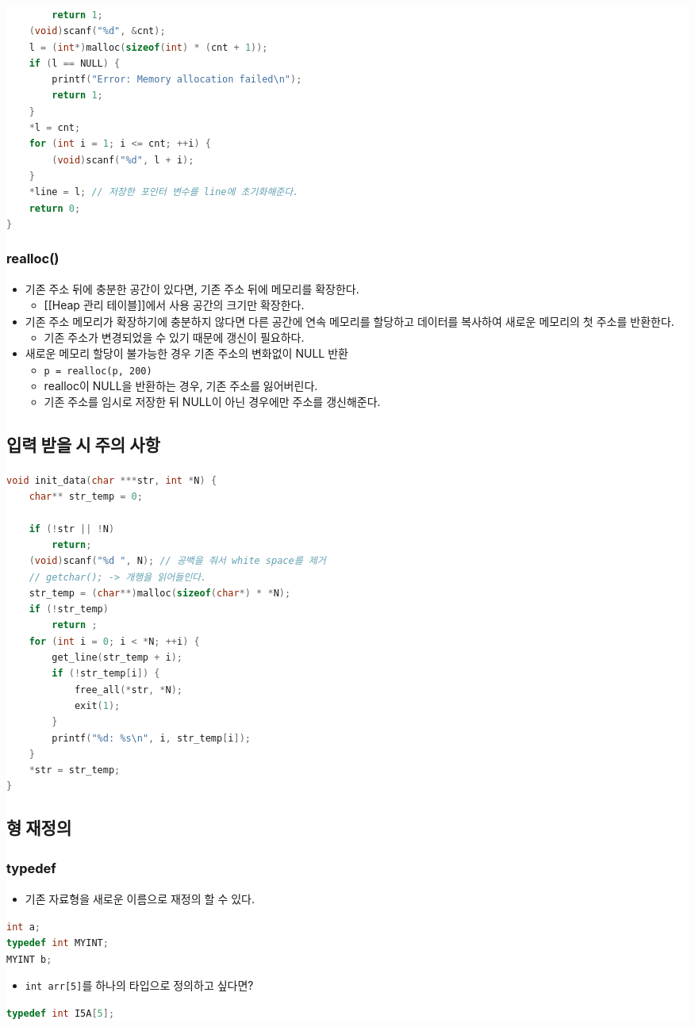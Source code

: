 ```c
        return 1;
    (void)scanf("%d", &cnt);
    l = (int*)malloc(sizeof(int) * (cnt + 1));
    if (l == NULL) {
        printf("Error: Memory allocation failed\n");
        return 1;
    }
    *l = cnt;
    for (int i = 1; i <= cnt; ++i) {
        (void)scanf("%d", l + i);
    }
    *line = l; // 저장한 포인터 변수를 line에 초기화해준다.
    return 0;
}
```

### realloc()
- 기존  주소 뒤에 충분한 공간이 있다면, 기존 주소 뒤에 메모리를 확장한다.
	- [[Heap 관리 테이블]]에서 사용 공간의 크기만 확장한다.
- 기존 주소 메모리가 확장하기에 충분하지 않다면 다른 공간에 연속 메모리를 할당하고 데이터를 복사하여 새로운 메모리의 첫 주소를 반환한다.
	- 기존 주소가 변경되었을 수 있기 때문에 갱신이 필요하다.
- 새로운 메모리 할당이 불가능한 경우 기존 주소의 변화없이 NULL 반환
	- `p = realloc(p, 200)`
	- realloc이 NULL을 반환하는 경우, 기존 주소를 잃어버린다.
	- 기존 주소를 임시로 저장한 뒤 NULL이 아닌 경우에만 주소를 갱신해준다.
## 입력 받을 시 주의 사항
```c hl:6
void init_data(char ***str, int *N) {
	char** str_temp = 0;
	
	if (!str || !N)
		return;
	(void)scanf("%d ", N); // 공백을 줘서 white space를 제거
	// getchar(); -> 개행을 읽어들인다.
	str_temp = (char**)malloc(sizeof(char*) * *N);
	if (!str_temp)
		return ;
	for (int i = 0; i < *N; ++i) {
		get_line(str_temp + i);
		if (!str_temp[i]) {
			free_all(*str, *N);
			exit(1);
		}
		printf("%d: %s\n", i, str_temp[i]);
	}
	*str = str_temp;
}
```

## 형 재정의
### typedef
- 기존 자료형을 새로운 이름으로 재정의 할 수 있다.
```c
int a; 
typedef int MYINT;
MYINT b;
```
- `int arr[5]`를 하나의 타입으로 정의하고 싶다면?
```c
typedef int I5A[5];

```